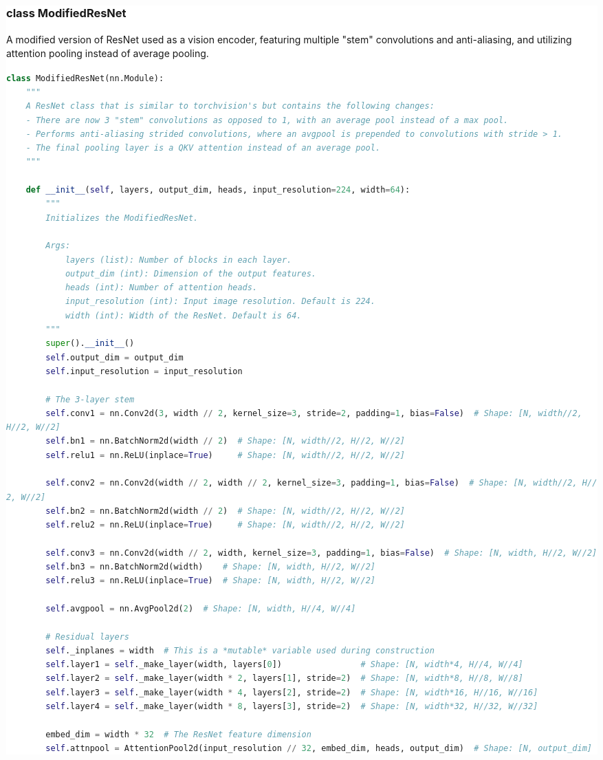 ### class ModifiedResNet
A modified version of ResNet used as a vision encoder, featuring multiple "stem" convolutions and anti-aliasing, and utilizing attention pooling instead of average pooling.

```python
class ModifiedResNet(nn.Module):
    """
    A ResNet class that is similar to torchvision's but contains the following changes:
    - There are now 3 "stem" convolutions as opposed to 1, with an average pool instead of a max pool.
    - Performs anti-aliasing strided convolutions, where an avgpool is prepended to convolutions with stride > 1.
    - The final pooling layer is a QKV attention instead of an average pool.
    """

    def __init__(self, layers, output_dim, heads, input_resolution=224, width=64):
        """
        Initializes the ModifiedResNet.

        Args:
            layers (list): Number of blocks in each layer.
            output_dim (int): Dimension of the output features.
            heads (int): Number of attention heads.
            input_resolution (int): Input image resolution. Default is 224.
            width (int): Width of the ResNet. Default is 64.
        """
        super().__init__()
        self.output_dim = output_dim
        self.input_resolution = input_resolution

        # The 3-layer stem
        self.conv1 = nn.Conv2d(3, width // 2, kernel_size=3, stride=2, padding=1, bias=False)  # Shape: [N, width//2, H//2, W//2]
        self.bn1 = nn.BatchNorm2d(width // 2)  # Shape: [N, width//2, H//2, W//2]
        self.relu1 = nn.ReLU(inplace=True)     # Shape: [N, width//2, H//2, W//2]

        self.conv2 = nn.Conv2d(width // 2, width // 2, kernel_size=3, padding=1, bias=False)  # Shape: [N, width//2, H//2, W//2]
        self.bn2 = nn.BatchNorm2d(width // 2)  # Shape: [N, width//2, H//2, W//2]
        self.relu2 = nn.ReLU(inplace=True)     # Shape: [N, width//2, H//2, W//2]

        self.conv3 = nn.Conv2d(width // 2, width, kernel_size=3, padding=1, bias=False)  # Shape: [N, width, H//2, W//2]
        self.bn3 = nn.BatchNorm2d(width)    # Shape: [N, width, H//2, W//2]
        self.relu3 = nn.ReLU(inplace=True)  # Shape: [N, width, H//2, W//2]

        self.avgpool = nn.AvgPool2d(2)  # Shape: [N, width, H//4, W//4]

        # Residual layers
        self._inplanes = width  # This is a *mutable* variable used during construction
        self.layer1 = self._make_layer(width, layers[0])                # Shape: [N, width*4, H//4, W//4]
        self.layer2 = self._make_layer(width * 2, layers[1], stride=2)  # Shape: [N, width*8, H//8, W//8]
        self.layer3 = self._make_layer(width * 4, layers[2], stride=2)  # Shape: [N, width*16, H//16, W//16]
        self.layer4 = self._make_layer(width * 8, layers[3], stride=2)  # Shape: [N, width*32, H//32, W//32]

        embed_dim = width * 32  # The ResNet feature dimension
        self.attnpool = AttentionPool2d(input_resolution // 32, embed_dim, heads, output_dim)  # Shape: [N, output_dim]

```